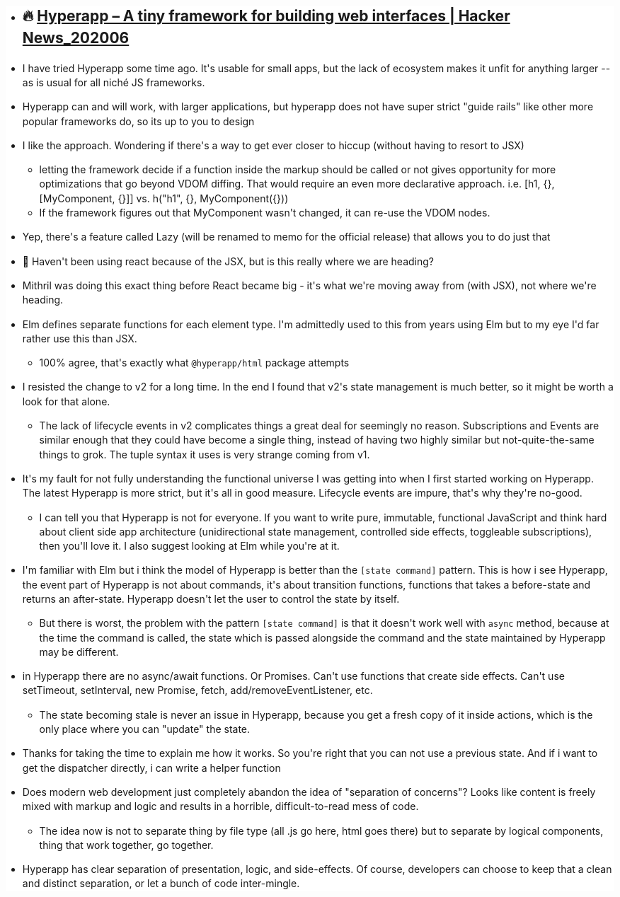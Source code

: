 - ## 🔥 [Hyperapp – A tiny framework for building web interfaces | Hacker News_202006](https://news.ycombinator.com/item?id=23688798)
- I have tried Hyperapp some time ago. It's usable for small apps, but the lack of ecosystem makes it unfit for anything larger -- as is usual for all niché JS frameworks.

- Hyperapp can and will work, with larger applications, but hyperapp does not have super strict "guide rails" like other more popular frameworks do, so its up to you to design

- I like the approach. Wondering if there's a way to get ever closer to hiccup (without having to resort to JSX)
  - letting the framework decide if a function inside the markup should be called or not gives opportunity for more optimizations that go beyond VDOM diffing. That would require an even more declarative approach. i.e. [h1, {}, [MyComponent, {}]] vs. h("h1", {}, MyComponent({}))
  - If the framework figures out that MyComponent wasn't changed, it can re-use the VDOM nodes.
- Yep, there's a feature called Lazy (will be renamed to memo for the official release) that allows you to do just that

- 🤔 Haven't been using react because of the JSX, but is this really where we are heading?
- Mithril was doing this exact thing before React became big - it's what we're moving away from (with JSX), not where we're heading.
- Elm defines separate functions for each element type. I'm admittedly used to this from years using Elm but to my eye I'd far rather use this than JSX.
  - 100% agree, that's exactly what `@hyperapp/html` package attempts

- I resisted the change to v2 for a long time. In the end I found that v2's state management is much better, so it might be worth a look for that alone.
  - The lack of lifecycle events in v2 complicates things a great deal for seemingly no reason. Subscriptions and Events are similar enough that they could have become a single thing, instead of having two highly similar but not-quite-the-same things to grok. The tuple syntax it uses is very strange coming from v1.
- It's my fault for not fully understanding the functional universe I was getting into when I first started working on Hyperapp. The latest Hyperapp is more strict, but it's all in good measure. Lifecycle events are impure, that's why they're no-good.
  - I can tell you that Hyperapp is not for everyone. If you want to write pure, immutable, functional JavaScript and think hard about client side app architecture (unidirectional state management, controlled side effects, toggleable subscriptions), then you'll love it. I also suggest looking at Elm while you're at it.
- I'm familiar with Elm but i think the model of Hyperapp is better than the `[state command]` pattern. This is how i see Hyperapp, the event part of Hyperapp is not about commands, it's about transition functions, functions that takes a before-state and returns an after-state. Hyperapp doesn't let the user to control the state by itself.
  - But there is worst, the problem with the pattern `[state command]` is that it doesn't work well with `async` method, because at the time the command is called, the state which is passed alongside the command and the state maintained by Hyperapp may be different.
- in Hyperapp there are no async/await functions. Or Promises. Can't use functions that create side effects. Can't use setTimeout, setInterval, new Promise, fetch, add/removeEventListener, etc.
  - The state becoming stale is never an issue in Hyperapp, because you get a fresh copy of it inside actions, which is the only place where you can "update" the state.
- Thanks for taking the time to explain me how it works. So you're right that you can not use a previous state. And if i want to get the dispatcher directly, i can write a helper function

- Does modern web development just completely abandon the idea of "separation of concerns"? Looks like content is freely mixed with markup and logic and results in a horrible, difficult-to-read mess of code.
  - The idea now is not to separate thing by file type (all .js go here, html goes there) but to separate by logical components, thing that work together, go together.
- Hyperapp has clear separation of presentation, logic, and side-effects. Of course, developers can choose to keep that a clean and distinct separation, or let a bunch of code inter-mingle.
